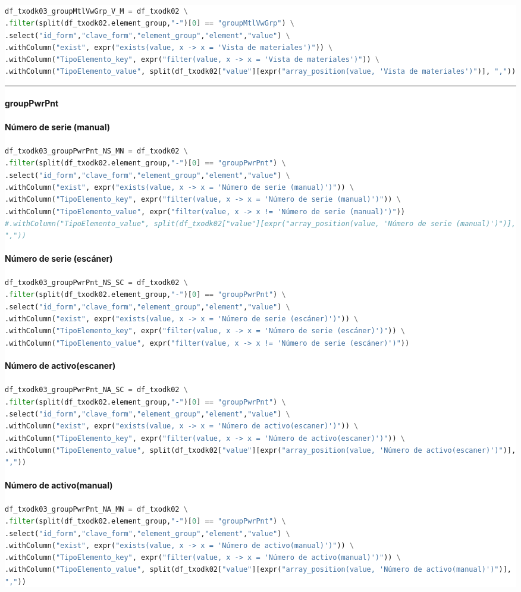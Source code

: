 
```python
df_txodk03_groupMtlVwGrp_V_M = df_txodk02 \
.filter(split(df_txodk02.element_group,"-")[0] == "groupMtlVwGrp") \
.select("id_form","clave_form","element_group","element","value") \
.withColumn("exist", expr("exists(value, x -> x = 'Vista de materiales')")) \
.withColumn("TipoElemento_key", expr("filter(value, x -> x = 'Vista de materiales')")) \
.withColumn("TipoElemento_value", split(df_txodk02["value"][expr("array_position(value, 'Vista de materiales')")], ","))
```

-----
#### groupPwrPnt 

#### Número de serie (manual) 


```python
df_txodk03_groupPwrPnt_NS_MN = df_txodk02 \
.filter(split(df_txodk02.element_group,"-")[0] == "groupPwrPnt") \
.select("id_form","clave_form","element_group","element","value") \
.withColumn("exist", expr("exists(value, x -> x = 'Número de serie (manual)')")) \
.withColumn("TipoElemento_key", expr("filter(value, x -> x = 'Número de serie (manual)')")) \
.withColumn("TipoElemento_value", expr("filter(value, x -> x != 'Número de serie (manual)')"))
#.withColumn("TipoElemento_value", split(df_txodk02["value"][expr("array_position(value, 'Número de serie (manual)')")], ","))
```

#### Número de serie (escáner) 


```python
df_txodk03_groupPwrPnt_NS_SC = df_txodk02 \
.filter(split(df_txodk02.element_group,"-")[0] == "groupPwrPnt") \
.select("id_form","clave_form","element_group","element","value") \
.withColumn("exist", expr("exists(value, x -> x = 'Número de serie (escáner)')")) \
.withColumn("TipoElemento_key", expr("filter(value, x -> x = 'Número de serie (escáner)')")) \
.withColumn("TipoElemento_value", expr("filter(value, x -> x != 'Número de serie (escáner)')"))
```

#### Número de activo(escaner)


```python
df_txodk03_groupPwrPnt_NA_SC = df_txodk02 \
.filter(split(df_txodk02.element_group,"-")[0] == "groupPwrPnt") \
.select("id_form","clave_form","element_group","element","value") \
.withColumn("exist", expr("exists(value, x -> x = 'Número de activo(escaner)')")) \
.withColumn("TipoElemento_key", expr("filter(value, x -> x = 'Número de activo(escaner)')")) \
.withColumn("TipoElemento_value", split(df_txodk02["value"][expr("array_position(value, 'Número de activo(escaner)')")], ","))
```

#### Número de activo(manual)


```python
df_txodk03_groupPwrPnt_NA_MN = df_txodk02 \
.filter(split(df_txodk02.element_group,"-")[0] == "groupPwrPnt") \
.select("id_form","clave_form","element_group","element","value") \
.withColumn("exist", expr("exists(value, x -> x = 'Número de activo(manual)')")) \
.withColumn("TipoElemento_key", expr("filter(value, x -> x = 'Número de activo(manual)')")) \
.withColumn("TipoElemento_value", split(df_txodk02["value"][expr("array_position(value, 'Número de activo(manual)')")], ","))
```
